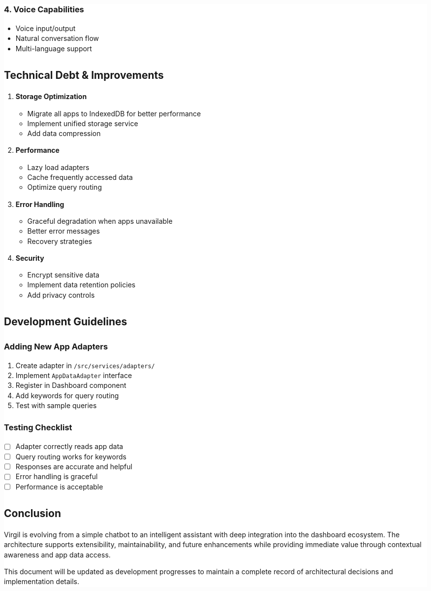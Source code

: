 ### 4. Voice Capabilities
- Voice input/output
- Natural conversation flow
- Multi-language support

## Technical Debt & Improvements

1. **Storage Optimization**
   - Migrate all apps to IndexedDB for better performance
   - Implement unified storage service
   - Add data compression

2. **Performance**
   - Lazy load adapters
   - Cache frequently accessed data
   - Optimize query routing

3. **Error Handling**
   - Graceful degradation when apps unavailable
   - Better error messages
   - Recovery strategies

4. **Security**
   - Encrypt sensitive data
   - Implement data retention policies
   - Add privacy controls

## Development Guidelines

### Adding New App Adapters
1. Create adapter in `/src/services/adapters/`
2. Implement `AppDataAdapter` interface
3. Register in Dashboard component
4. Add keywords for query routing
5. Test with sample queries

### Testing Checklist
- [ ] Adapter correctly reads app data
- [ ] Query routing works for keywords
- [ ] Responses are accurate and helpful
- [ ] Error handling is graceful
- [ ] Performance is acceptable

## Conclusion

Virgil is evolving from a simple chatbot to an intelligent assistant with deep integration into the dashboard ecosystem. The architecture supports extensibility, maintainability, and future enhancements while providing immediate value through contextual awareness and app data access.

This document will be updated as development progresses to maintain a complete record of architectural decisions and implementation details.